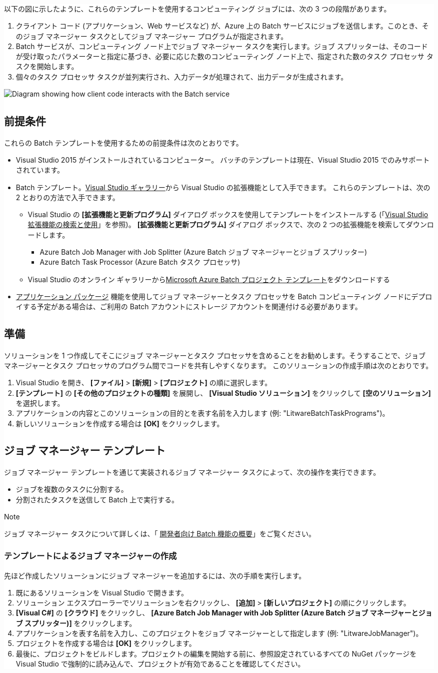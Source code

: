 以下の図に示したように、これらのテンプレートを使用するコンピューティング ジョブには、次の 3 つの段階があります。

1. クライアント コード (アプリケーション、Web サービスなど) が、Azure 上の Batch サービスにジョブを送信します。このとき、そのジョブ マネージャー タスクとしてジョブ マネージャー プログラムが指定されます。
2. Batch サービスが、コンピューティング ノード上でジョブ マネージャー タスクを実行します。ジョブ スプリッターは、そのコードが受け取ったパラメーターと指定に基づき、必要に応じた数のコンピューティング ノード上で、指定された数のタスク プロセッサ タスクを開始します。
3. 個々のタスク プロセッサ タスクが並列実行され、入力データが処理されて、出力データが生成されます。

![Diagram showing how client code interacts with the Batch service][diagram01]

## <a name="prerequisites"></a>前提条件
これらの Batch テンプレートを使用するための前提条件は次のとおりです。

* Visual Studio 2015 がインストールされているコンピューター。 バッチのテンプレートは現在、Visual Studio 2015 でのみサポートされています。
* Batch テンプレート。[Visual Studio ギャラリー][vs_gallery]から Visual Studio の拡張機能として入手できます。 これらのテンプレートは、次の 2 とおりの方法で入手できます。
  
  * Visual Studio の **[拡張機能と更新プログラム]** ダイアログ ボックスを使用してテンプレートをインストールする (「[Visual Studio 拡張機能の検索と使用][vs_find_use_ext]」を参照)。 **[拡張機能と更新プログラム]** ダイアログ ボックスで、次の 2 つの拡張機能を検索してダウンロードします。
    
    * Azure Batch Job Manager with Job Splitter (Azure Batch ジョブ マネージャーとジョブ スプリッター)
    * Azure Batch Task Processor (Azure Batch タスク プロセッサ)
  * Visual Studio のオンライン ギャラリーから[Microsoft Azure Batch プロジェクト テンプレート][vs_gallery_templates]をダウンロードする
* [アプリケーション パッケージ](batch-application-packages.md) 機能を使用してジョブ マネージャーとタスク プロセッサを Batch コンピューティング ノードにデプロイする予定がある場合は、ご利用の Batch アカウントにストレージ アカウントを関連付ける必要があります。

## <a name="preparation"></a>準備
ソリューションを 1 つ作成してそこにジョブ マネージャーとタスク プロセッサを含めることをお勧めします。そうすることで、ジョブ マネージャーとタスク プロセッサのプログラム間でコードを共有しやすくなります。 このソリューションの作成手順は次のとおりです。

1. Visual Studio を開き、 **[ファイル]**  >  **[新規]**  >  **[プロジェクト]** の順に選択します。
2. **[テンプレート]** の **[その他のプロジェクトの種類]** を展開し、 **[Visual Studio ソリューション]** をクリックして **[空のソリューション]** を選択します。
3. アプリケーションの内容とこのソリューションの目的とを表す名前を入力します (例: "LitwareBatchTaskPrograms")。
4. 新しいソリューションを作成する場合は **[OK]** をクリックします。

## <a name="job-manager-template"></a>ジョブ マネージャー テンプレート
ジョブ マネージャー テンプレートを通じて実装されるジョブ マネージャー タスクによって、次の操作を実行できます。

* ジョブを複数のタスクに分割する。
* 分割されたタスクを送信して Batch 上で実行する。

> [!NOTE]
> ジョブ マネージャー タスクについて詳しくは、「 [開発者向け Batch 機能の概要](batch-api-basics.md#job-manager-task)」をご覧ください。
> 
> 

### <a name="create-a-job-manager-using-the-template"></a>テンプレートによるジョブ マネージャーの作成
先ほど作成したソリューションにジョブ マネージャーを追加するには、次の手順を実行します。

1. 既にあるソリューションを Visual Studio で開きます。
2. ソリューション エクスプローラーでソリューションを右クリックし、 **[追加]**  >  **[新しいプロジェクト]** の順にクリックします。
3. **[Visual C#]** の **[クラウド]** をクリックし、 **[Azure Batch Job Manager with Job Splitter (Azure Batch ジョブ マネージャーとジョブ スプリッター)]** をクリックします。
4. アプリケーションを表す名前を入力し、このプロジェクトをジョブ マネージャーとして指定します (例: "LitwareJobManager")。
5. プロジェクトを作成する場合は **[OK]** をクリックします。
6. 最後に、プロジェクトをビルドします。プロジェクトの編集を開始する前に、参照設定されているすべての NuGet パッケージを Visual Studio で強制的に読み込んで、プロジェクトが有効であることを確認してください。


[net_jobmanagertask]: https://msdn.microsoft.com/library/azure/microsoft.azure.batch.jobmanagertask.aspx
[github_samples]: https://github.com/Azure/azure-batch-samples
[nuget_package]: https://www.nuget.org/packages/Microsoft.Azure.Batch.Conventions.Files
[process_exitcode]: https://msdn.microsoft.com/library/system.diagnostics.process.exitcode.aspx
[vs_gallery]: https://visualstudiogallery.msdn.microsoft.com/
[vs_gallery_templates]: https://go.microsoft.com/fwlink/?linkid=820714
[vs_find_use_ext]: https://msdn.microsoft.com/library/dd293638.aspx
[diagram01]: ./media/batch-visual-studio-templates/diagram01.png
[solution_explorer01]: ./media/batch-visual-studio-templates/solution_explorer01.png
[solution_explorer02]: ./media/batch-visual-studio-templates/solution_explorer02.png